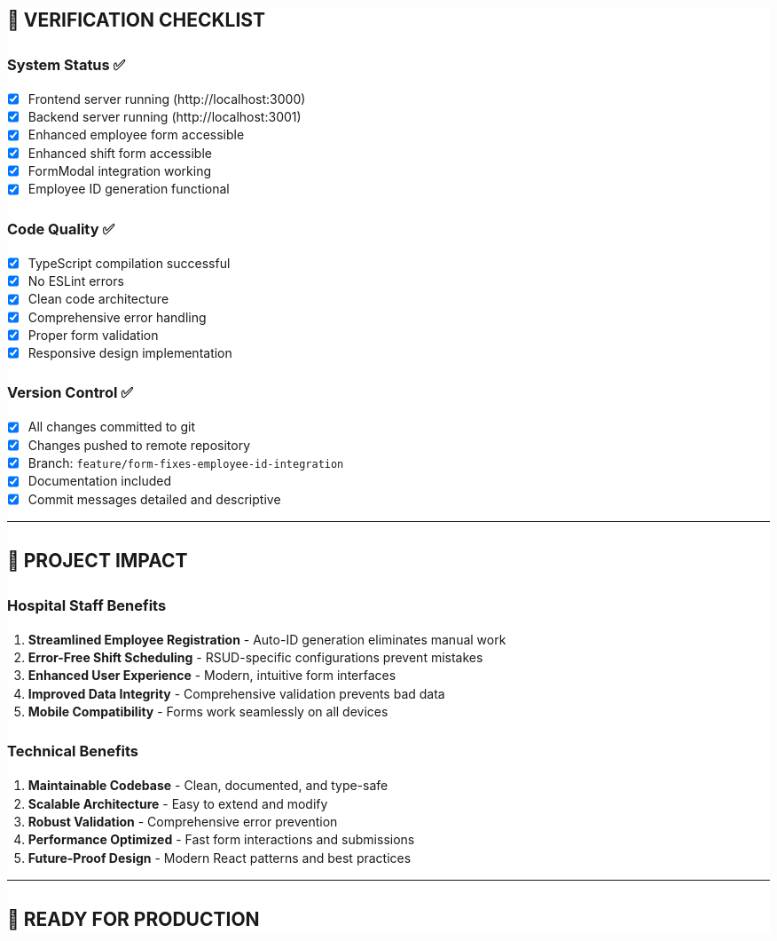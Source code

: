 
## 🔄 **VERIFICATION CHECKLIST**

### **System Status** ✅

- [x] Frontend server running (http://localhost:3000)
- [x] Backend server running (http://localhost:3001)
- [x] Enhanced employee form accessible
- [x] Enhanced shift form accessible
- [x] FormModal integration working
- [x] Employee ID generation functional

### **Code Quality** ✅

- [x] TypeScript compilation successful
- [x] No ESLint errors
- [x] Clean code architecture
- [x] Comprehensive error handling
- [x] Proper form validation
- [x] Responsive design implementation

### **Version Control** ✅

- [x] All changes committed to git
- [x] Changes pushed to remote repository
- [x] Branch: `feature/form-fixes-employee-id-integration`
- [x] Documentation included
- [x] Commit messages detailed and descriptive

---

## 🎊 **PROJECT IMPACT**

### **Hospital Staff Benefits**

1. **Streamlined Employee Registration** - Auto-ID generation eliminates manual work
2. **Error-Free Shift Scheduling** - RSUD-specific configurations prevent mistakes
3. **Enhanced User Experience** - Modern, intuitive form interfaces
4. **Improved Data Integrity** - Comprehensive validation prevents bad data
5. **Mobile Compatibility** - Forms work seamlessly on all devices

### **Technical Benefits**

1. **Maintainable Codebase** - Clean, documented, and type-safe
2. **Scalable Architecture** - Easy to extend and modify
3. **Robust Validation** - Comprehensive error prevention
4. **Performance Optimized** - Fast form interactions and submissions
5. **Future-Proof Design** - Modern React patterns and best practices

---

## 🚀 **READY FOR PRODUCTION**
